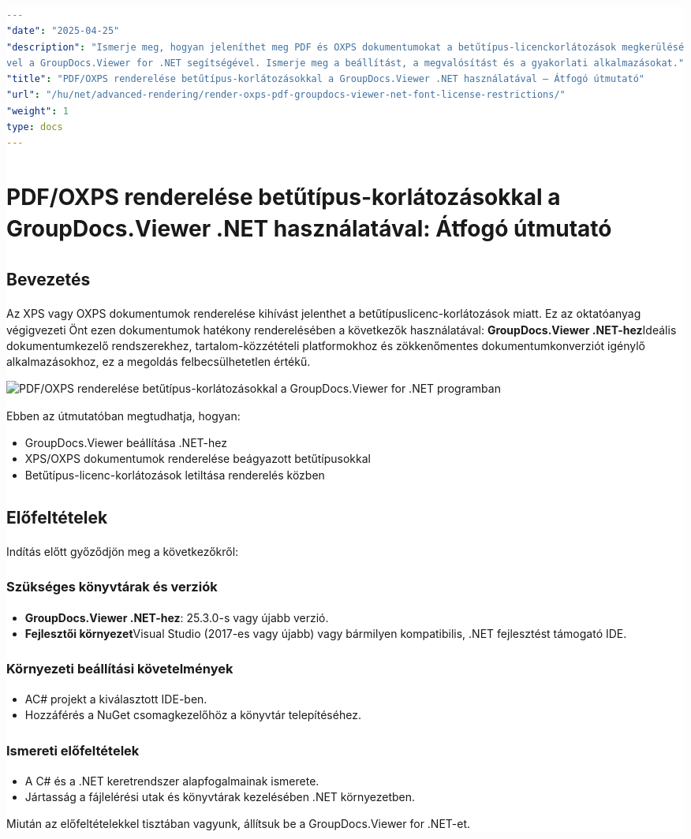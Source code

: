 ```yaml
---
"date": "2025-04-25"
"description": "Ismerje meg, hogyan jeleníthet meg PDF és OXPS dokumentumokat a betűtípus-licenckorlátozások megkerülésével a GroupDocs.Viewer for .NET segítségével. Ismerje meg a beállítást, a megvalósítást és a gyakorlati alkalmazásokat."
"title": "PDF/OXPS renderelése betűtípus-korlátozásokkal a GroupDocs.Viewer .NET használatával – Átfogó útmutató"
"url": "/hu/net/advanced-rendering/render-oxps-pdf-groupdocs-viewer-net-font-license-restrictions/"
"weight": 1
type: docs
---
```

# PDF/OXPS renderelése betűtípus-korlátozásokkal a GroupDocs.Viewer .NET használatával: Átfogó útmutató

## Bevezetés

Az XPS vagy OXPS dokumentumok renderelése kihívást jelenthet a betűtípuslicenc-korlátozások miatt. Ez az oktatóanyag végigvezeti Önt ezen dokumentumok hatékony renderelésében a következők használatával: **GroupDocs.Viewer .NET-hez**Ideális dokumentumkezelő rendszerekhez, tartalom-közzétételi platformokhoz és zökkenőmentes dokumentumkonverziót igénylő alkalmazásokhoz, ez a megoldás felbecsülhetetlen értékű.

![PDF/OXPS renderelése betűtípus-korlátozásokkal a GroupDocs.Viewer for .NET programban](/viewer/advanced-rendering/render-pdf-oxps-font-restrictions-img.png)

Ebben az útmutatóban megtudhatja, hogyan:
- GroupDocs.Viewer beállítása .NET-hez
- XPS/OXPS dokumentumok renderelése beágyazott betűtípusokkal
- Betűtípus-licenc-korlátozások letiltása renderelés közben

## Előfeltételek

Indítás előtt győződjön meg a következőkről:

### Szükséges könyvtárak és verziók
- **GroupDocs.Viewer .NET-hez**: 25.3.0-s vagy újabb verzió.
- **Fejlesztői környezet**Visual Studio (2017-es vagy újabb) vagy bármilyen kompatibilis, .NET fejlesztést támogató IDE.

### Környezeti beállítási követelmények
- AC# projekt a kiválasztott IDE-ben.
- Hozzáférés a NuGet csomagkezelőhöz a könyvtár telepítéséhez.

### Ismereti előfeltételek
- A C# és a .NET keretrendszer alapfogalmainak ismerete.
- Jártasság a fájlelérési utak és könyvtárak kezelésében .NET környezetben.

Miután az előfeltételekkel tisztában vagyunk, állítsuk be a GroupDocs.Viewer for .NET-et.
